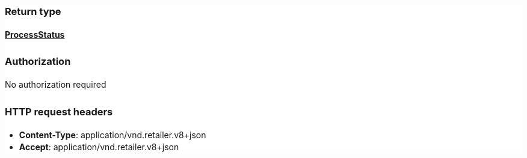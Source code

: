 ### Return type

[**ProcessStatus**](ProcessStatus.md)

### Authorization

No authorization required

### HTTP request headers

- **Content-Type**: application/vnd.retailer.v8+json
- **Accept**: application/vnd.retailer.v8+json

